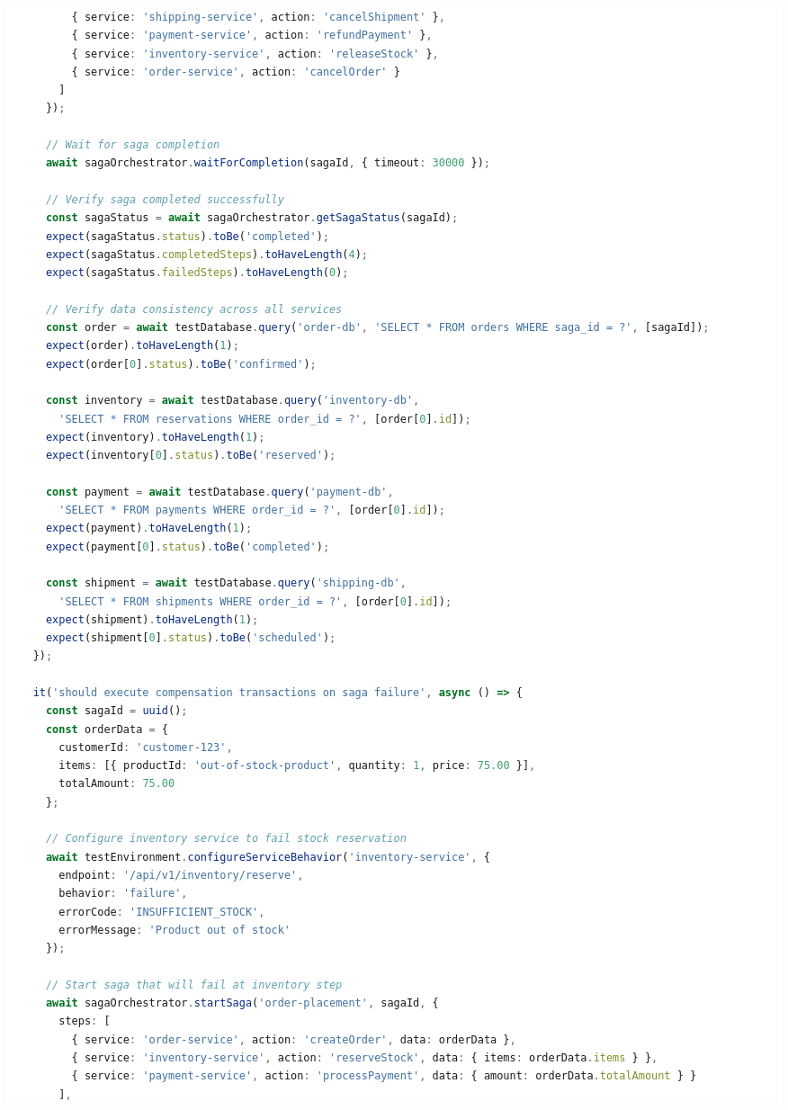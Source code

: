 ```typescript
          { service: 'shipping-service', action: 'cancelShipment' },
          { service: 'payment-service', action: 'refundPayment' },
          { service: 'inventory-service', action: 'releaseStock' },
          { service: 'order-service', action: 'cancelOrder' }
        ]
      });

      // Wait for saga completion
      await sagaOrchestrator.waitForCompletion(sagaId, { timeout: 30000 });

      // Verify saga completed successfully
      const sagaStatus = await sagaOrchestrator.getSagaStatus(sagaId);
      expect(sagaStatus.status).toBe('completed');
      expect(sagaStatus.completedSteps).toHaveLength(4);
      expect(sagaStatus.failedSteps).toHaveLength(0);

      // Verify data consistency across all services
      const order = await testDatabase.query('order-db', 'SELECT * FROM orders WHERE saga_id = ?', [sagaId]);
      expect(order).toHaveLength(1);
      expect(order[0].status).toBe('confirmed');

      const inventory = await testDatabase.query('inventory-db', 
        'SELECT * FROM reservations WHERE order_id = ?', [order[0].id]);
      expect(inventory).toHaveLength(1);
      expect(inventory[0].status).toBe('reserved');

      const payment = await testDatabase.query('payment-db', 
        'SELECT * FROM payments WHERE order_id = ?', [order[0].id]);
      expect(payment).toHaveLength(1);
      expect(payment[0].status).toBe('completed');

      const shipment = await testDatabase.query('shipping-db', 
        'SELECT * FROM shipments WHERE order_id = ?', [order[0].id]);
      expect(shipment).toHaveLength(1);
      expect(shipment[0].status).toBe('scheduled');
    });

    it('should execute compensation transactions on saga failure', async () => {
      const sagaId = uuid();
      const orderData = {
        customerId: 'customer-123',
        items: [{ productId: 'out-of-stock-product', quantity: 1, price: 75.00 }],
        totalAmount: 75.00
      };

      // Configure inventory service to fail stock reservation
      await testEnvironment.configureServiceBehavior('inventory-service', {
        endpoint: '/api/v1/inventory/reserve',
        behavior: 'failure',
        errorCode: 'INSUFFICIENT_STOCK',
        errorMessage: 'Product out of stock'
      });

      // Start saga that will fail at inventory step
      await sagaOrchestrator.startSaga('order-placement', sagaId, {
        steps: [
          { service: 'order-service', action: 'createOrder', data: orderData },
          { service: 'inventory-service', action: 'reserveStock', data: { items: orderData.items } },
          { service: 'payment-service', action: 'processPayment', data: { amount: orderData.totalAmount } }
        ],
```